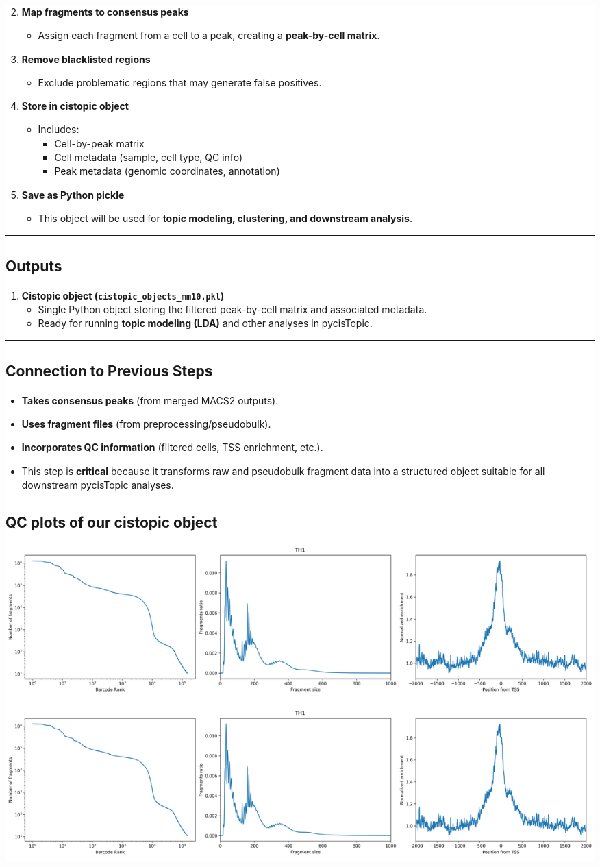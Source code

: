 2. **Map fragments to consensus peaks**  
   - Assign each fragment from a cell to a peak, creating a **peak-by-cell matrix**.  

3. **Remove blacklisted regions**  
   - Exclude problematic regions that may generate false positives.  

4. **Store in cistopic object**  
   - Includes:
     - Cell-by-peak matrix  
     - Cell metadata (sample, cell type, QC info)  
     - Peak metadata (genomic coordinates, annotation)  

5. **Save as Python pickle**  
   - This object will be used for **topic modeling, clustering, and downstream analysis**.

---

## Outputs

1. **Cistopic object (`cistopic_objects_mm10.pkl`)**  
   - Single Python object storing the filtered peak-by-cell matrix and associated metadata.  
   - Ready for running **topic modeling (LDA)** and other analyses in pycisTopic.

---

## Connection to Previous Steps

- **Takes consensus peaks** (from merged MACS2 outputs).  
- **Uses fragment files** (from preprocessing/pseudobulk).  
- **Incorporates QC information** (filtered cells, TSS enrichment, etc.).  

- This step is **critical** because it transforms raw and pseudobulk fragment data into a structured object suitable for all downstream pycisTopic analyses.

## QC plots of our cistopic object 


![General QC TH1](TH1_qc.png)

![General QC TH2](TH2_qc.png)
